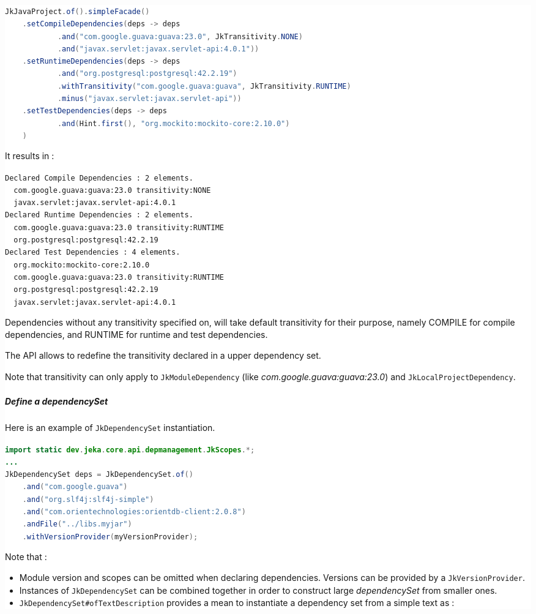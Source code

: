 ```Java
JkJavaProject.of().simpleFacade()
    .setCompileDependencies(deps -> deps
            .and("com.google.guava:guava:23.0", JkTransitivity.NONE)
            .and("javax.servlet:javax.servlet-api:4.0.1"))
    .setRuntimeDependencies(deps -> deps
            .and("org.postgresql:postgresql:42.2.19")
            .withTransitivity("com.google.guava:guava", JkTransitivity.RUNTIME)
            .minus("javax.servlet:javax.servlet-api"))
    .setTestDependencies(deps -> deps
            .and(Hint.first(), "org.mockito:mockito-core:2.10.0")
    )
```
It results in :
```
Declared Compile Dependencies : 2 elements.
  com.google.guava:guava:23.0 transitivity:NONE
  javax.servlet:javax.servlet-api:4.0.1
Declared Runtime Dependencies : 2 elements.
  com.google.guava:guava:23.0 transitivity:RUNTIME
  org.postgresql:postgresql:42.2.19
Declared Test Dependencies : 4 elements.
  org.mockito:mockito-core:2.10.0
  com.google.guava:guava:23.0 transitivity:RUNTIME
  org.postgresql:postgresql:42.2.19
  javax.servlet:javax.servlet-api:4.0.1
```
Dependencies without any transitivity specified on, will take default transitivity for
their purpose, namely COMPILE for compile dependencies, and RUNTIME for runtime and test dependencies.

The API allows to redefine the transitivity declared in a upper dependency set.

Note that transitivity can only apply to `JkModuleDependency` (like <i>com.google.guava:guava:23.0</i>)
and `JkLocalProjectDependency`.


##### Define a _dependencySet_

Here is an example of `JkDependencySet` instantiation.

```Java
import static dev.jeka.core.api.depmanagement.JkScopes.*;
...
JkDependencySet deps = JkDependencySet.of()
    .and("com.google.guava") 
    .and("org.slf4j:slf4j-simple")
    .and("com.orientechnologies:orientdb-client:2.0.8")
    .andFile("../libs.myjar")
    .withVersionProvider(myVersionProvider);
```

Note that :

* Module version and scopes can be omitted when declaring dependencies. Versions can be provided by a `JkVersionProvider`.
* Instances of `JkDependencySet` can be combined together in order to construct large _dependencySet_ from smaller ones.
* `JkDependencySet#ofTextDescription` provides a mean to instantiate a dependency set from a simple text as :
